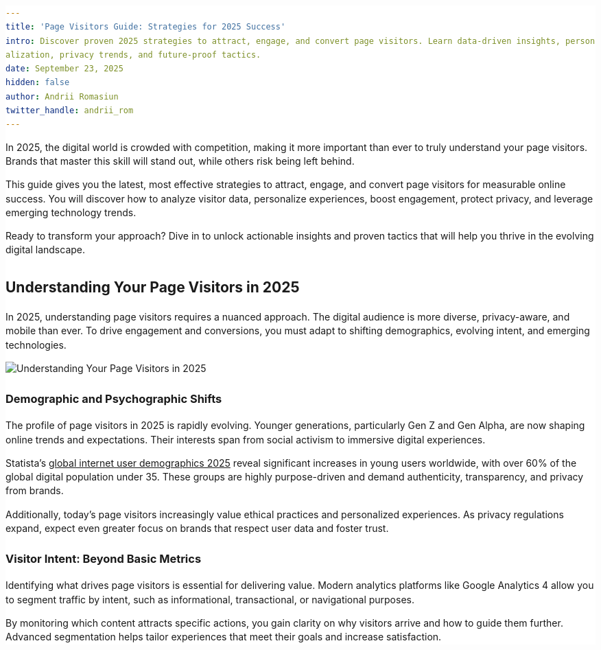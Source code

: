 ```yaml
---
title: 'Page Visitors Guide: Strategies for 2025 Success'
intro: Discover proven 2025 strategies to attract, engage, and convert page visitors. Learn data-driven insights, personalization, privacy trends, and future-proof tactics.
date: September 23, 2025
hidden: false
author: Andrii Romasiun
twitter_handle: andrii_rom
---
```


In 2025, the digital world is crowded with competition, making it more important than ever to truly understand your page visitors. Brands that master this skill will stand out, while others risk being left behind.

This guide gives you the latest, most effective strategies to attract, engage, and convert page visitors for measurable online success. You will discover how to analyze visitor data, personalize experiences, boost engagement, protect privacy, and leverage emerging technology trends.

Ready to transform your approach? Dive in to unlock actionable insights and proven tactics that will help you thrive in the evolving digital landscape.

## Understanding Your Page Visitors in 2025

In 2025, understanding page visitors requires a nuanced approach. The digital audience is more diverse, privacy-aware, and mobile than ever. To drive engagement and conversions, you must adapt to shifting demographics, evolving intent, and emerging technologies.

![Understanding Your Page Visitors in 2025](https://xqvnmkjynbkcujcrtubi.supabase.co/storage/v1/object/public/article-images/392ef009-3b90-488b-88d5-93ee2c33e1cc/article-392ef009-3b90-488b-88d-collage-style-mixed-media-assembled-images-cut-and-0-pqg35f.jpg)

### Demographic and Psychographic Shifts

The profile of page visitors in 2025 is rapidly evolving. Younger generations, particularly Gen Z and Gen Alpha, are now shaping online trends and expectations. Their interests span from social activism to immersive digital experiences.

Statista’s [global internet user demographics 2025](https://www.statista.com/statistics/617136/digital-population-worldwide/) reveal significant increases in young users worldwide, with over 60% of the global digital population under 35. These groups are highly purpose-driven and demand authenticity, transparency, and privacy from brands.

Additionally, today’s page visitors increasingly value ethical practices and personalized experiences. As privacy regulations expand, expect even greater focus on brands that respect user data and foster trust.

### Visitor Intent: Beyond Basic Metrics

Identifying what drives page visitors is essential for delivering value. Modern analytics platforms like Google Analytics 4 allow you to segment traffic by intent, such as informational, transactional, or navigational purposes.

By monitoring which content attracts specific actions, you gain clarity on why visitors arrive and how to guide them further. Advanced segmentation helps tailor experiences that meet their goals and increase satisfaction.

